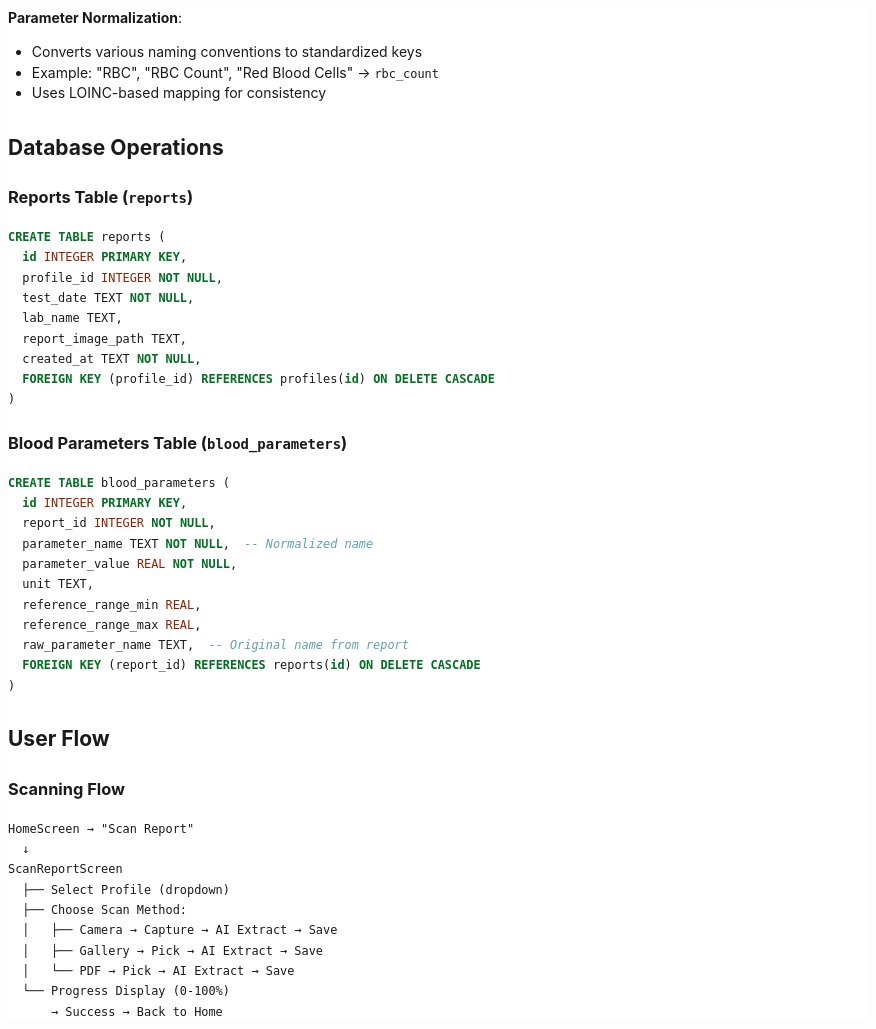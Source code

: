 **Parameter Normalization**:
- Converts various naming conventions to standardized keys
- Example: "RBC", "RBC Count", "Red Blood Cells" → `rbc_count`
- Uses LOINC-based mapping for consistency

## Database Operations

### Reports Table (`reports`)
```sql
CREATE TABLE reports (
  id INTEGER PRIMARY KEY,
  profile_id INTEGER NOT NULL,
  test_date TEXT NOT NULL,
  lab_name TEXT,
  report_image_path TEXT,
  created_at TEXT NOT NULL,
  FOREIGN KEY (profile_id) REFERENCES profiles(id) ON DELETE CASCADE
)
```

### Blood Parameters Table (`blood_parameters`)
```sql
CREATE TABLE blood_parameters (
  id INTEGER PRIMARY KEY,
  report_id INTEGER NOT NULL,
  parameter_name TEXT NOT NULL,  -- Normalized name
  parameter_value REAL NOT NULL,
  unit TEXT,
  reference_range_min REAL,
  reference_range_max REAL,
  raw_parameter_name TEXT,  -- Original name from report
  FOREIGN KEY (report_id) REFERENCES reports(id) ON DELETE CASCADE
)
```

## User Flow

### Scanning Flow
```
HomeScreen → "Scan Report"
  ↓
ScanReportScreen
  ├── Select Profile (dropdown)
  ├── Choose Scan Method:
  │   ├── Camera → Capture → AI Extract → Save
  │   ├── Gallery → Pick → AI Extract → Save
  │   └── PDF → Pick → AI Extract → Save
  └── Progress Display (0-100%)
      → Success → Back to Home
```
